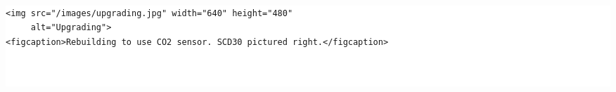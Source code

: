     <img src="/images/upgrading.jpg" width="640" height="480"
         alt="Upgrading">
    <figcaption>Rebuilding to use CO2 sensor. SCD30 pictured right.</figcaption>
</figure><br><br>
<figure>